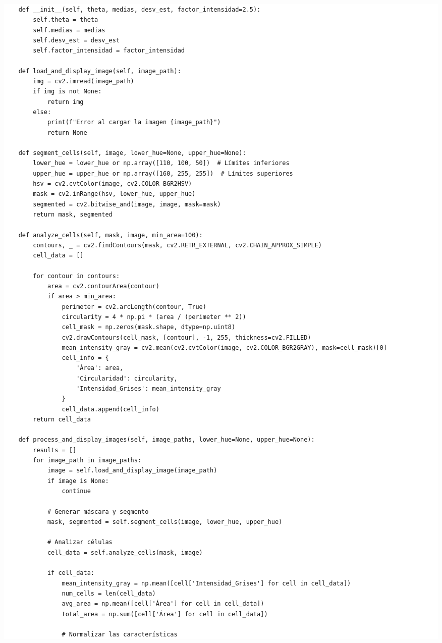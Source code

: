 ``` {.python .cell-code}
    def __init__(self, theta, medias, desv_est, factor_intensidad=2.5):
        self.theta = theta
        self.medias = medias
        self.desv_est = desv_est
        self.factor_intensidad = factor_intensidad

    def load_and_display_image(self, image_path):
        img = cv2.imread(image_path)
        if img is not None:
            return img
        else:
            print(f"Error al cargar la imagen {image_path}")
            return None

    def segment_cells(self, image, lower_hue=None, upper_hue=None):
        lower_hue = lower_hue or np.array([110, 100, 50])  # Límites inferiores
        upper_hue = upper_hue or np.array([160, 255, 255])  # Límites superiores
        hsv = cv2.cvtColor(image, cv2.COLOR_BGR2HSV)
        mask = cv2.inRange(hsv, lower_hue, upper_hue)
        segmented = cv2.bitwise_and(image, image, mask=mask)
        return mask, segmented

    def analyze_cells(self, mask, image, min_area=100):
        contours, _ = cv2.findContours(mask, cv2.RETR_EXTERNAL, cv2.CHAIN_APPROX_SIMPLE)
        cell_data = []

        for contour in contours:
            area = cv2.contourArea(contour)
            if area > min_area:
                perimeter = cv2.arcLength(contour, True)
                circularity = 4 * np.pi * (area / (perimeter ** 2))
                cell_mask = np.zeros(mask.shape, dtype=np.uint8)
                cv2.drawContours(cell_mask, [contour], -1, 255, thickness=cv2.FILLED)
                mean_intensity_gray = cv2.mean(cv2.cvtColor(image, cv2.COLOR_BGR2GRAY), mask=cell_mask)[0]
                cell_info = {
                    'Área': area,
                    'Circularidad': circularity,
                    'Intensidad_Grises': mean_intensity_gray
                }
                cell_data.append(cell_info)
        return cell_data

    def process_and_display_images(self, image_paths, lower_hue=None, upper_hue=None):
        results = []
        for image_path in image_paths:
            image = self.load_and_display_image(image_path)
            if image is None:
                continue

            # Generar máscara y segmento
            mask, segmented = self.segment_cells(image, lower_hue, upper_hue)

            # Analizar células
            cell_data = self.analyze_cells(mask, image)

            if cell_data:
                mean_intensity_gray = np.mean([cell['Intensidad_Grises'] for cell in cell_data])
                num_cells = len(cell_data)
                avg_area = np.mean([cell['Área'] for cell in cell_data])
                total_area = np.sum([cell['Área'] for cell in cell_data])

                # Normalizar las características
```